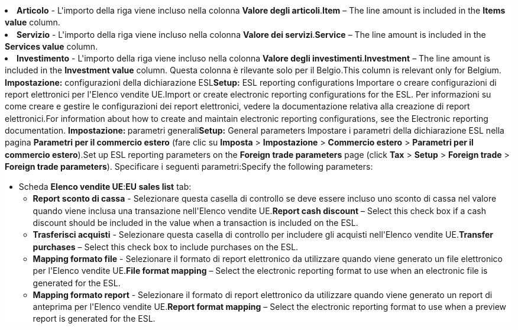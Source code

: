 <li><span data-ttu-id="d1049-162"><strong>Articolo</strong> - L'importo della riga viene incluso nella colonna <strong>Valore degli articoli</strong>.</span><span class="sxs-lookup"><span data-stu-id="d1049-162"><strong>Item</strong> – The line amount is included in the <strong>Items value</strong> column.</span></span></li>
<li><span data-ttu-id="d1049-163"><strong>Servizio</strong> - L'importo della riga viene incluso nella colonna <strong>Valore dei servizi</strong>.</span><span class="sxs-lookup"><span data-stu-id="d1049-163"><strong>Service</strong> – The line amount is included in the <strong>Services value</strong> column.</span></span></li>
<li><span data-ttu-id="d1049-164"><strong>Investimento</strong> - L'importo della riga viene incluso nella colonna <strong>Valore degli investimenti</strong>.</span><span class="sxs-lookup"><span data-stu-id="d1049-164"><strong>Investment</strong> – The line amount is included in the <strong>Investment value</strong> column.</span></span> <span data-ttu-id="d1049-165">Questa colonna è rilevante solo per il Belgio.</span><span class="sxs-lookup"><span data-stu-id="d1049-165">This column is relevant only for Belgium.</span></span></li>
</ul></td>
</tr>
<tr class="even">
<td><span data-ttu-id="d1049-166"><strong>Impostazione:</strong> configurazioni della dichiarazione ESL</span><span class="sxs-lookup"><span data-stu-id="d1049-166"><strong>Setup:</strong> ESL reporting configurations</span></span></td>
<td><span data-ttu-id="d1049-167">Importare o creare configurazioni di report elettronici per l'Elenco vendite UE.</span><span class="sxs-lookup"><span data-stu-id="d1049-167">Import or create electronic reporting configurations for the ESL.</span></span> <span data-ttu-id="d1049-168">Per informazioni su come creare e gestire le configurazioni dei report elettronici, vedere la documentazione relativa alla creazione di report elettronici.</span><span class="sxs-lookup"><span data-stu-id="d1049-168">For information about how to create and maintain electronic reporting configurations, see the Electronic reporting documentation.</span></span></td>
</tr>
<tr class="odd">
<td><span data-ttu-id="d1049-169"><strong>Impostazione: </strong>parametri generali</span><span class="sxs-lookup"><span data-stu-id="d1049-169"><strong>Setup:</strong> General parameters</span></span></td>
<td><span data-ttu-id="d1049-170">Impostare i parametri della dichiarazione ESL nella pagina <strong>Parametri per il commercio estero</strong> (fare clic su <strong>Imposta</strong> &gt; <strong>Impostazione</strong> &gt; <strong>Commercio estero</strong> &gt; <strong>Parametri per il commercio estero</strong>).</span><span class="sxs-lookup"><span data-stu-id="d1049-170">Set up ESL reporting parameters on the <strong>Foreign trade parameters</strong> page (click <strong>Tax</strong> &gt; <strong>Setup</strong> &gt; <strong>Foreign trade</strong> &gt; <strong>Foreign trade parameters</strong>).</span></span> <span data-ttu-id="d1049-171">Specificare i seguenti parametri:</span><span class="sxs-lookup"><span data-stu-id="d1049-171">Specify the following parameters:</span></span>
<ul>
<li><span data-ttu-id="d1049-172">Scheda <strong>Elenco vendite UE</strong>:</span><span class="sxs-lookup"><span data-stu-id="d1049-172"><strong>EU sales list</strong> tab:</span></span>
<ul>
<li><span data-ttu-id="d1049-173"><strong>Report sconto di cassa</strong> - Selezionare questa casella di controllo se deve essere incluso uno sconto di cassa nel valore quando viene inclusa una transazione nell'Elenco vendite UE.</span><span class="sxs-lookup"><span data-stu-id="d1049-173"><strong>Report cash discount</strong> – Select this check box if a cash discount should be included in the value when a transaction is included on the ESL.</span></span></li>
<li><span data-ttu-id="d1049-174"><strong>Trasferisci acquisti</strong> - Selezionare questa casella di controllo per includere gli acquisti nell'Elenco vendite UE.</span><span class="sxs-lookup"><span data-stu-id="d1049-174"><strong>Transfer purchases</strong> – Select this check box to include purchases on the ESL.</span></span></li>
<li><span data-ttu-id="d1049-175"><strong>Mapping formato file</strong> - Selezionare il formato di report elettronico da utilizzare quando viene generato un file elettronico per l'Elenco vendite UE.</span><span class="sxs-lookup"><span data-stu-id="d1049-175"><strong>File format mapping</strong> – Select the electronic reporting format to use when an electronic file is generated for the ESL.</span></span></li>
<li><span data-ttu-id="d1049-176"><strong>Mapping formato report</strong> - Selezionare il formato di report elettronico da utilizzare quando viene generato un report di anteprima per l'Elenco vendite UE.</span><span class="sxs-lookup"><span data-stu-id="d1049-176"><strong>Report format mapping</strong> – Select the electronic reporting format to use when a preview report is generated for the ESL.</span></span></li>